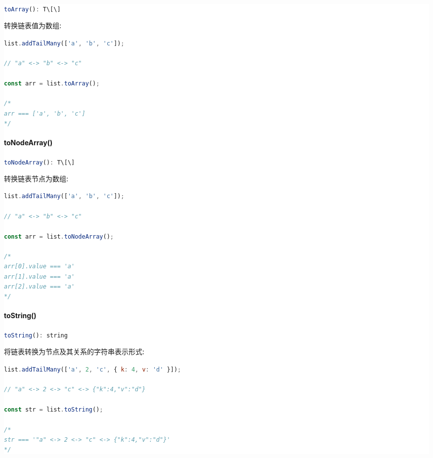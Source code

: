 ```js
toArray(): T\[\]
```

转换链表值为数组:

```js
list.addTailMany(['a', 'b', 'c']);

// "a" <-> "b" <-> "c"

const arr = list.toArray();

/*
arr === ['a', 'b', 'c']
*/
```



#### toNodeArray()

```js
toNodeArray(): T\[\]
```

转换链表节点为数组:

```js
list.addTailMany(['a', 'b', 'c']);

// "a" <-> "b" <-> "c"

const arr = list.toNodeArray();

/*
arr[0].value === 'a'
arr[1].value === 'a'
arr[2].value === 'a'
*/
```



#### toString()

```js
toString(): string
```

将链表转换为节点及其关系的字符串表示形式:

```js
list.addTailMany(['a', 2, 'c', { k: 4, v: 'd' }]);

// "a" <-> 2 <-> "c" <-> {"k":4,"v":"d"}

const str = list.toString();

/*
str === '"a" <-> 2 <-> "c" <-> {"k":4,"v":"d"}'
*/
```
